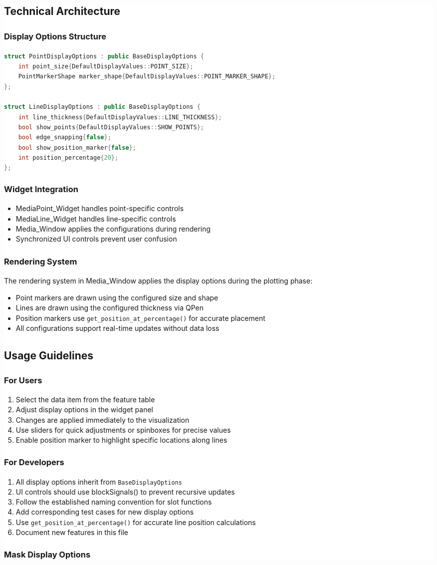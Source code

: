 ## Technical Architecture

### Display Options Structure
```cpp
struct PointDisplayOptions : public BaseDisplayOptions {
    int point_size{DefaultDisplayValues::POINT_SIZE};
    PointMarkerShape marker_shape{DefaultDisplayValues::POINT_MARKER_SHAPE};
};

struct LineDisplayOptions : public BaseDisplayOptions {
    int line_thickness{DefaultDisplayValues::LINE_THICKNESS};
    bool show_points{DefaultDisplayValues::SHOW_POINTS};
    bool edge_snapping{false};
    bool show_position_marker{false};
    int position_percentage{20};
};
```

### Widget Integration
- MediaPoint_Widget handles point-specific controls
- MediaLine_Widget handles line-specific controls
- Media_Window applies the configurations during rendering
- Synchronized UI controls prevent user confusion

### Rendering System
The rendering system in Media_Window applies the display options during the plotting phase:
- Point markers are drawn using the configured size and shape
- Lines are drawn using the configured thickness via QPen
- Position markers use `get_position_at_percentage()` for accurate placement
- All configurations support real-time updates without data loss

## Usage Guidelines

### For Users
1. Select the data item from the feature table
2. Adjust display options in the widget panel
3. Changes are applied immediately to the visualization
4. Use sliders for quick adjustments or spinboxes for precise values
5. Enable position marker to highlight specific locations along lines

### For Developers
1. All display options inherit from `BaseDisplayOptions`
2. UI controls should use blockSignals() to prevent recursive updates
3. Follow the established naming convention for slot functions
4. Add corresponding test cases for new display options
5. Use `get_position_at_percentage()` for accurate line position calculations
6. Document new features in this file

### Mask Display Options
